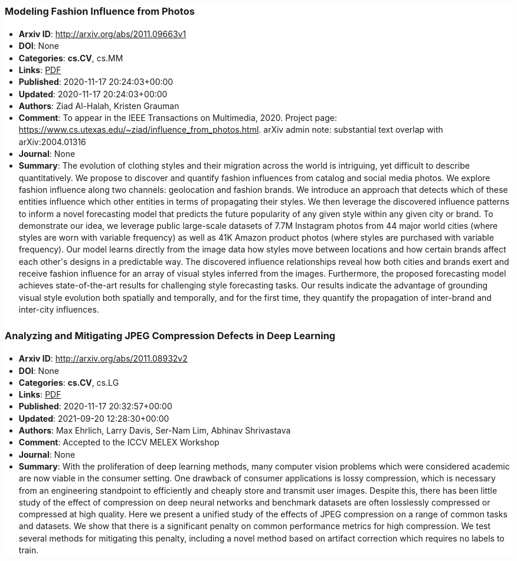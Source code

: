 

### Modeling Fashion Influence from Photos
- **Arxiv ID**: http://arxiv.org/abs/2011.09663v1
- **DOI**: None
- **Categories**: **cs.CV**, cs.MM
- **Links**: [PDF](http://arxiv.org/pdf/2011.09663v1)
- **Published**: 2020-11-17 20:24:03+00:00
- **Updated**: 2020-11-17 20:24:03+00:00
- **Authors**: Ziad Al-Halah, Kristen Grauman
- **Comment**: To appear in the IEEE Transactions on Multimedia, 2020. Project page:
  https://www.cs.utexas.edu/~ziad/influence_from_photos.html. arXiv admin note:
  substantial text overlap with arXiv:2004.01316
- **Journal**: None
- **Summary**: The evolution of clothing styles and their migration across the world is intriguing, yet difficult to describe quantitatively. We propose to discover and quantify fashion influences from catalog and social media photos. We explore fashion influence along two channels: geolocation and fashion brands. We introduce an approach that detects which of these entities influence which other entities in terms of propagating their styles. We then leverage the discovered influence patterns to inform a novel forecasting model that predicts the future popularity of any given style within any given city or brand. To demonstrate our idea, we leverage public large-scale datasets of 7.7M Instagram photos from 44 major world cities (where styles are worn with variable frequency) as well as 41K Amazon product photos (where styles are purchased with variable frequency). Our model learns directly from the image data how styles move between locations and how certain brands affect each other's designs in a predictable way. The discovered influence relationships reveal how both cities and brands exert and receive fashion influence for an array of visual styles inferred from the images. Furthermore, the proposed forecasting model achieves state-of-the-art results for challenging style forecasting tasks. Our results indicate the advantage of grounding visual style evolution both spatially and temporally, and for the first time, they quantify the propagation of inter-brand and inter-city influences.



### Analyzing and Mitigating JPEG Compression Defects in Deep Learning
- **Arxiv ID**: http://arxiv.org/abs/2011.08932v2
- **DOI**: None
- **Categories**: **cs.CV**, cs.LG
- **Links**: [PDF](http://arxiv.org/pdf/2011.08932v2)
- **Published**: 2020-11-17 20:32:57+00:00
- **Updated**: 2021-09-20 12:28:30+00:00
- **Authors**: Max Ehrlich, Larry Davis, Ser-Nam Lim, Abhinav Shrivastava
- **Comment**: Accepted to the ICCV MELEX Workshop
- **Journal**: None
- **Summary**: With the proliferation of deep learning methods, many computer vision problems which were considered academic are now viable in the consumer setting. One drawback of consumer applications is lossy compression, which is necessary from an engineering standpoint to efficiently and cheaply store and transmit user images. Despite this, there has been little study of the effect of compression on deep neural networks and benchmark datasets are often losslessly compressed or compressed at high quality. Here we present a unified study of the effects of JPEG compression on a range of common tasks and datasets. We show that there is a significant penalty on common performance metrics for high compression. We test several methods for mitigating this penalty, including a novel method based on artifact correction which requires no labels to train.
